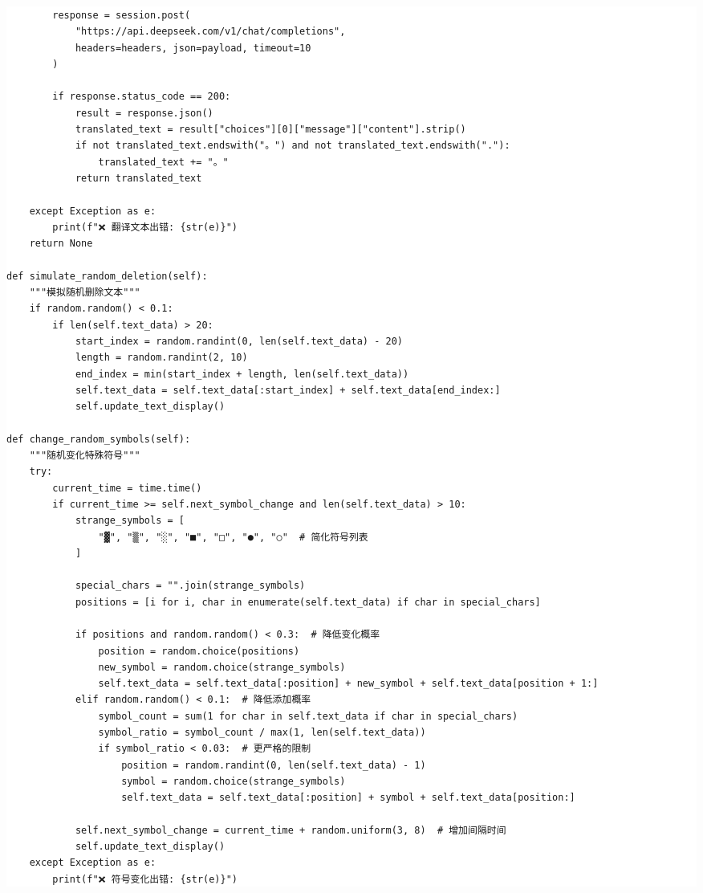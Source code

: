             response = session.post(
                "https://api.deepseek.com/v1/chat/completions",
                headers=headers, json=payload, timeout=10
            )

            if response.status_code == 200:
                result = response.json()
                translated_text = result["choices"][0]["message"]["content"].strip()
                if not translated_text.endswith("。") and not translated_text.endswith("."):
                    translated_text += "。"
                return translated_text

        except Exception as e:
            print(f"❌ 翻译文本出错: {str(e)}")
        return None

    def simulate_random_deletion(self):
        """模拟随机删除文本"""
        if random.random() < 0.1:
            if len(self.text_data) > 20:
                start_index = random.randint(0, len(self.text_data) - 20)
                length = random.randint(2, 10)
                end_index = min(start_index + length, len(self.text_data))
                self.text_data = self.text_data[:start_index] + self.text_data[end_index:]
                self.update_text_display()

    def change_random_symbols(self):
        """随机变化特殊符号"""
        try:
            current_time = time.time()
            if current_time >= self.next_symbol_change and len(self.text_data) > 10:
                strange_symbols = [
                    "▓", "▒", "░", "■", "□", "●", "○"  # 简化符号列表
                ]

                special_chars = "".join(strange_symbols)
                positions = [i for i, char in enumerate(self.text_data) if char in special_chars]

                if positions and random.random() < 0.3:  # 降低变化概率
                    position = random.choice(positions)
                    new_symbol = random.choice(strange_symbols)
                    self.text_data = self.text_data[:position] + new_symbol + self.text_data[position + 1:]
                elif random.random() < 0.1:  # 降低添加概率
                    symbol_count = sum(1 for char in self.text_data if char in special_chars)
                    symbol_ratio = symbol_count / max(1, len(self.text_data))
                    if symbol_ratio < 0.03:  # 更严格的限制
                        position = random.randint(0, len(self.text_data) - 1)
                        symbol = random.choice(strange_symbols)
                        self.text_data = self.text_data[:position] + symbol + self.text_data[position:]

                self.next_symbol_change = current_time + random.uniform(3, 8)  # 增加间隔时间
                self.update_text_display()
        except Exception as e:
            print(f"❌ 符号变化出错: {str(e)}")
